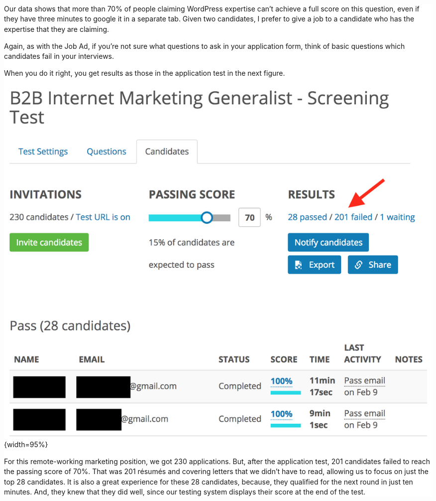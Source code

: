 [^theme-header]: TestDome: <https://www.testdome.com/questions/wordpress/theme-header/11688>

Our data shows that more than 70% of people claiming WordPress expertise can’t achieve a full score on this question, even if they have three minutes to google it in a separate tab. Given two candidates, I prefer to give a job to a candidate who has the expertise that they are claiming.

Again, as with the Job Ad, if you’re not sure what questions to ask in your application form, think of basic questions which candidates fail in your interviews.

When you do it right, you get results as those in the application test in the next figure.

![Our B2B Internet Marketing Generalist test.](../images/b2b-test.png){width=95%} 

For this remote-working marketing position, we got 230 applications. But, after the application test, 201 candidates failed to reach the passing score of 70%. That was 201 résumés and covering letters that we didn’t have to read, allowing us to focus on just the top 28 candidates. It is also a great experience for these 28 candidates, because, they qualified for the next round in just ten minutes. And, they knew that they did well, since our testing system displays their score at the end of the test.


[^profit-employee]: TestDome: <https://www.testdome.com/questions/numerical-reasoning/profit-per-employee/10960>
[^call-recorder]: Ecamm Call Recorder: <https://www.ecamm.com/mac/callrecorder/>
[^four-hour]: Book: <https://www.amazon.com/4-Hour-Workweek-Escape-Live-Anywhere/dp/0307465357>